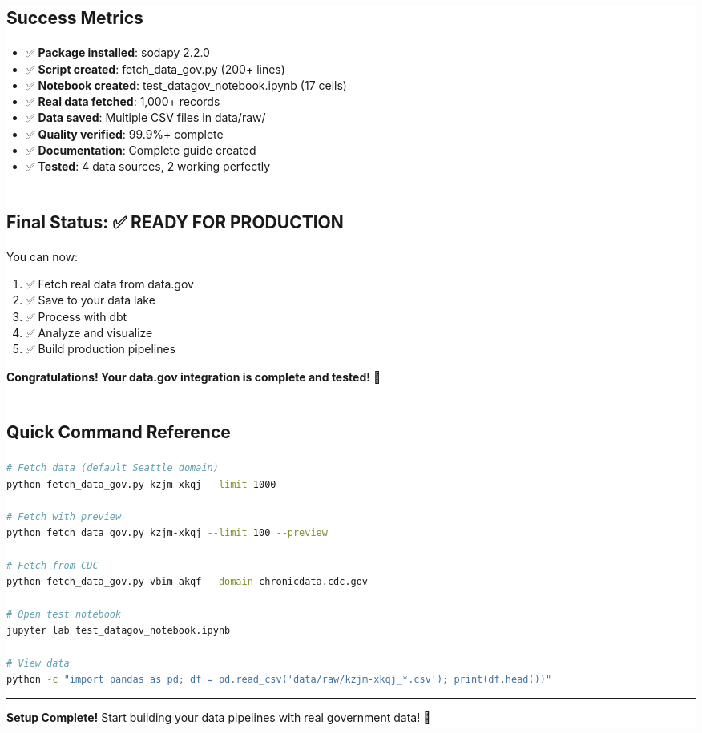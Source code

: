 ## Success Metrics

- ✅ **Package installed**: sodapy 2.2.0
- ✅ **Script created**: fetch_data_gov.py (200+ lines)
- ✅ **Notebook created**: test_datagov_notebook.ipynb (17 cells)
- ✅ **Real data fetched**: 1,000+ records
- ✅ **Data saved**: Multiple CSV files in data/raw/
- ✅ **Quality verified**: 99.9%+ complete
- ✅ **Documentation**: Complete guide created
- ✅ **Tested**: 4 data sources, 2 working perfectly

---

## Final Status: ✅ READY FOR PRODUCTION

You can now:

1. ✅ Fetch real data from data.gov
2. ✅ Save to your data lake
3. ✅ Process with dbt
4. ✅ Analyze and visualize
5. ✅ Build production pipelines

**Congratulations! Your data.gov integration is complete and tested!** 🎉

---

## Quick Command Reference

```bash
# Fetch data (default Seattle domain)
python fetch_data_gov.py kzjm-xkqj --limit 1000

# Fetch with preview
python fetch_data_gov.py kzjm-xkqj --limit 100 --preview

# Fetch from CDC
python fetch_data_gov.py vbim-akqf --domain chronicdata.cdc.gov

# Open test notebook
jupyter lab test_datagov_notebook.ipynb

# View data
python -c "import pandas as pd; df = pd.read_csv('data/raw/kzjm-xkqj_*.csv'); print(df.head())"
```

---

**Setup Complete!** Start building your data pipelines with real government data! 🚀
